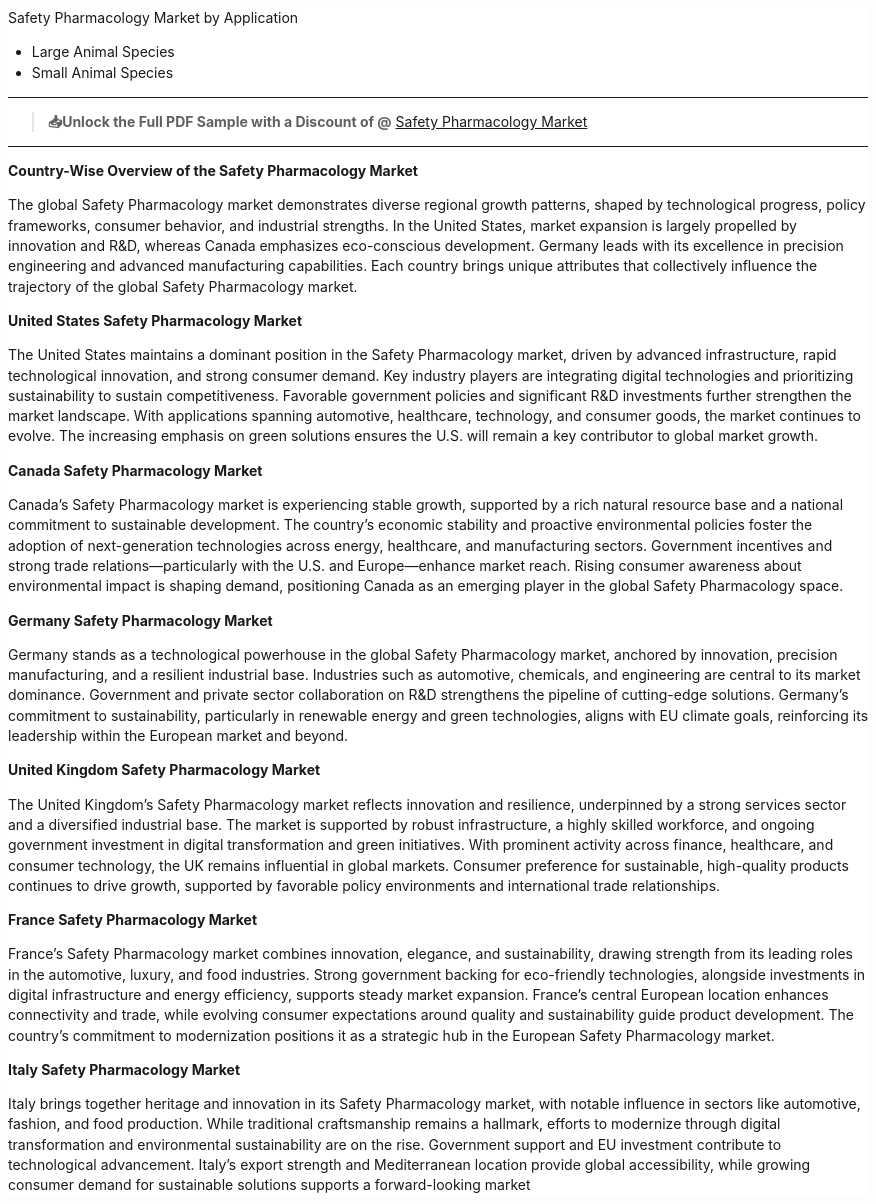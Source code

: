 Safety Pharmacology Market by Application</h3><ul><li>Large Animal Species</li><li>Small Animal Species</li></ul></p><hr /><blockquote><p><strong>📥Unlock the Full PDF Sample with a Discount of @</strong> <a href="https://www.marketresearchintellect.com/ask-for-discount/?rid=1074320&amp;utm_source=Github-April&amp;utm_medium=019">Safety Pharmacology Market</a></p></blockquote><hr /><p class="" data-start="217" data-end="261"><strong data-start="217" data-end="261">Country-Wise Overview of the Safety Pharmacology Market</strong></p><p class="" data-start="263" data-end="774">The global Safety Pharmacology market demonstrates diverse regional growth patterns, shaped by technological progress, policy frameworks, consumer behavior, and industrial strengths. In the United States, market expansion is largely propelled by innovation and R&amp;D, whereas Canada emphasizes eco-conscious development. Germany leads with its excellence in precision engineering and advanced manufacturing capabilities. Each country brings unique attributes that collectively influence the trajectory of the global Safety Pharmacology market.</p><p class="" data-start="776" data-end="1421"><strong data-start="776" data-end="805">United States Safety Pharmacology Market</strong></p><p class="" data-start="776" data-end="1421">The United States maintains a dominant position in the Safety Pharmacology market, driven by advanced infrastructure, rapid technological innovation, and strong consumer demand. Key industry players are integrating digital technologies and prioritizing sustainability to sustain competitiveness. Favorable government policies and significant R&amp;D investments further strengthen the market landscape. With applications spanning automotive, healthcare, technology, and consumer goods, the market continues to evolve. The increasing emphasis on green solutions ensures the U.S. will remain a key contributor to global market growth.</p><p class="" data-start="1423" data-end="2019"><strong data-start="1423" data-end="1445">Canada Safety Pharmacology Market</strong></p><p class="" data-start="1423" data-end="2019">Canada&rsquo;s Safety Pharmacology market is experiencing stable growth, supported by a rich natural resource base and a national commitment to sustainable development. The country&rsquo;s economic stability and proactive environmental policies foster the adoption of next-generation technologies across energy, healthcare, and manufacturing sectors. Government incentives and strong trade relations&mdash;particularly with the U.S. and Europe&mdash;enhance market reach. Rising consumer awareness about environmental impact is shaping demand, positioning Canada as an emerging player in the global Safety Pharmacology space.</p><p class="" data-start="2021" data-end="2591"><strong data-start="2021" data-end="2044">Germany Safety Pharmacology Market</strong></p><p class="" data-start="2021" data-end="2591">Germany stands as a technological powerhouse in the global Safety Pharmacology market, anchored by innovation, precision manufacturing, and a resilient industrial base. Industries such as automotive, chemicals, and engineering are central to its market dominance. Government and private sector collaboration on R&amp;D strengthens the pipeline of cutting-edge solutions. Germany&rsquo;s commitment to sustainability, particularly in renewable energy and green technologies, aligns with EU climate goals, reinforcing its leadership within the European market and beyond.</p><p class="" data-start="2593" data-end="3221"><strong data-start="2593" data-end="2623">United Kingdom Safety Pharmacology Market</strong></p><p class="" data-start="2593" data-end="3221">The United Kingdom&rsquo;s Safety Pharmacology market reflects innovation and resilience, underpinned by a strong services sector and a diversified industrial base. The market is supported by robust infrastructure, a highly skilled workforce, and ongoing government investment in digital transformation and green initiatives. With prominent activity across finance, healthcare, and consumer technology, the UK remains influential in global markets. Consumer preference for sustainable, high-quality products continues to drive growth, supported by favorable policy environments and international trade relationships.</p><p class="" data-start="3223" data-end="3838"><strong data-start="3223" data-end="3245">France Safety Pharmacology Market</strong></p><p class="" data-start="3223" data-end="3838">France&rsquo;s Safety Pharmacology market combines innovation, elegance, and sustainability, drawing strength from its leading roles in the automotive, luxury, and food industries. Strong government backing for eco-friendly technologies, alongside investments in digital infrastructure and energy efficiency, supports steady market expansion. France&rsquo;s central European location enhances connectivity and trade, while evolving consumer expectations around quality and sustainability guide product development. The country&rsquo;s commitment to modernization positions it as a strategic hub in the European Safety Pharmacology market.</p><p class="" data-start="3840" data-end="4422"><strong data-start="3840" data-end="3861">Italy Safety Pharmacology Market</strong></p><p class="" data-start="3840" data-end="4422">Italy brings together heritage and innovation in its Safety Pharmacology market, with notable influence in sectors like automotive, fashion, and food production. While traditional craftsmanship remains a hallmark, efforts to modernize through digital transformation and environmental sustainability are on the rise. Government support and EU investment contribute to technological advancement. Italy&rsquo;s export strength and Mediterranean location provide global accessibility, while growing consumer demand for sustainable solutions supports a forward-looking market